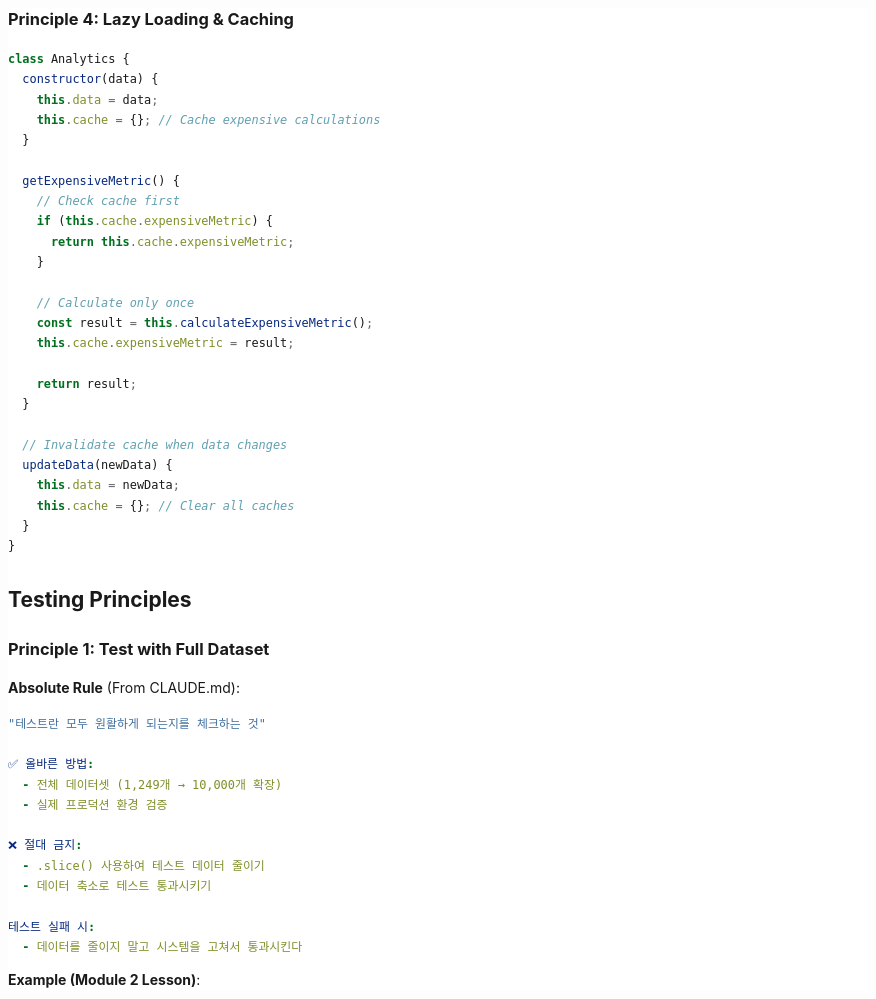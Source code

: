 ### Principle 4: Lazy Loading & Caching

```javascript
class Analytics {
  constructor(data) {
    this.data = data;
    this.cache = {}; // Cache expensive calculations
  }

  getExpensiveMetric() {
    // Check cache first
    if (this.cache.expensiveMetric) {
      return this.cache.expensiveMetric;
    }

    // Calculate only once
    const result = this.calculateExpensiveMetric();
    this.cache.expensiveMetric = result;

    return result;
  }

  // Invalidate cache when data changes
  updateData(newData) {
    this.data = newData;
    this.cache = {}; // Clear all caches
  }
}
```

## Testing Principles

### Principle 1: Test with Full Dataset

**Absolute Rule** (From CLAUDE.md):

```yaml
"테스트란 모두 원활하게 되는지를 체크하는 것"

✅ 올바른 방법:
  - 전체 데이터셋 (1,249개 → 10,000개 확장)
  - 실제 프로덕션 환경 검증

❌ 절대 금지:
  - .slice() 사용하여 테스트 데이터 줄이기
  - 데이터 축소로 테스트 통과시키기

테스트 실패 시:
  - 데이터를 줄이지 말고 시스템을 고쳐서 통과시킨다
```

**Example (Module 2 Lesson)**:

